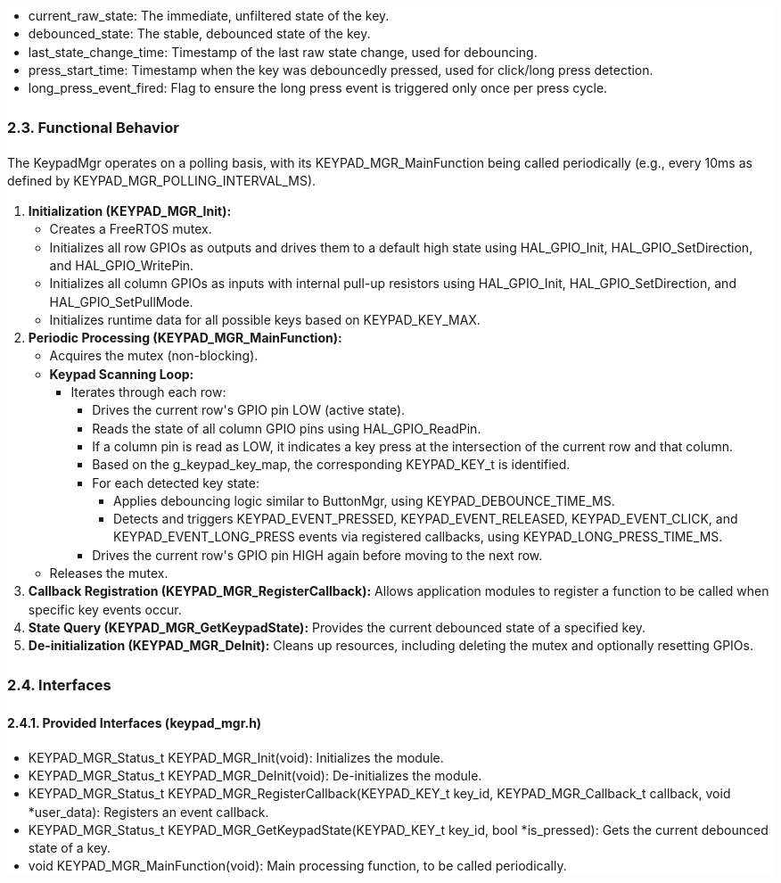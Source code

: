 * current_raw_state: The immediate, unfiltered state of the key.  
* debounced_state: The stable, debounced state of the key.  
* last_state_change_time: Timestamp of the last raw state change, used for debouncing.  
* press_start_time: Timestamp when the key was debouncedly pressed, used for click/long press detection.  
* long_press_event_fired: Flag to ensure the long press event is triggered only once per press cycle.

### **2.3. Functional Behavior**

The KeypadMgr operates on a polling basis, with its KEYPAD_MGR_MainFunction being called periodically (e.g., every 10ms as defined by KEYPAD_MGR_POLLING_INTERVAL_MS).

1. **Initialization (KEYPAD_MGR_Init):**  
   * Creates a FreeRTOS mutex.  
   * Initializes all row GPIOs as outputs and drives them to a default high state using HAL_GPIO_Init, HAL_GPIO_SetDirection, and HAL_GPIO_WritePin.  
   * Initializes all column GPIOs as inputs with internal pull-up resistors using HAL_GPIO_Init, HAL_GPIO_SetDirection, and HAL_GPIO_SetPullMode.  
   * Initializes runtime data for all possible keys based on KEYPAD_KEY_MAX.  
2. **Periodic Processing (KEYPAD_MGR_MainFunction):**  
   * Acquires the mutex (non-blocking).  
   * **Keypad Scanning Loop:**  
     * Iterates through each row:  
       * Drives the current row's GPIO pin LOW (active state).  
       * Reads the state of all column GPIO pins using HAL_GPIO_ReadPin.  
       * If a column pin is read as LOW, it indicates a key press at the intersection of the current row and that column.  
       * Based on the g_keypad_key_map, the corresponding KEYPAD_KEY_t is identified.  
       * For each detected key state:  
         * Applies debouncing logic similar to ButtonMgr, using KEYPAD_DEBOUNCE_TIME_MS.  
         * Detects and triggers KEYPAD_EVENT_PRESSED, KEYPAD_EVENT_RELEASED, KEYPAD_EVENT_CLICK, and KEYPAD_EVENT_LONG_PRESS events via registered callbacks, using KEYPAD_LONG_PRESS_TIME_MS.  
       * Drives the current row's GPIO pin HIGH again before moving to the next row.  
   * Releases the mutex.  
3. **Callback Registration (KEYPAD_MGR_RegisterCallback):** Allows application modules to register a function to be called when specific key events occur.  
4. **State Query (KEYPAD_MGR_GetKeypadState):** Provides the current debounced state of a specified key.  
5. **De-initialization (KEYPAD_MGR_DeInit):** Cleans up resources, including deleting the mutex and optionally resetting GPIOs.

### **2.4. Interfaces**

#### **2.4.1. Provided Interfaces (keypad_mgr.h)**

* KEYPAD_MGR_Status_t KEYPAD_MGR_Init(void): Initializes the module.  
* KEYPAD_MGR_Status_t KEYPAD_MGR_DeInit(void): De-initializes the module.  
* KEYPAD_MGR_Status_t KEYPAD_MGR_RegisterCallback(KEYPAD_KEY_t key_id, KEYPAD_MGR_Callback_t callback, void *user_data): Registers an event callback.  
* KEYPAD_MGR_Status_t KEYPAD_MGR_GetKeypadState(KEYPAD_KEY_t key_id, bool *is_pressed): Gets the current debounced state of a key.  
* void KEYPAD_MGR_MainFunction(void): Main processing function, to be called periodically.
